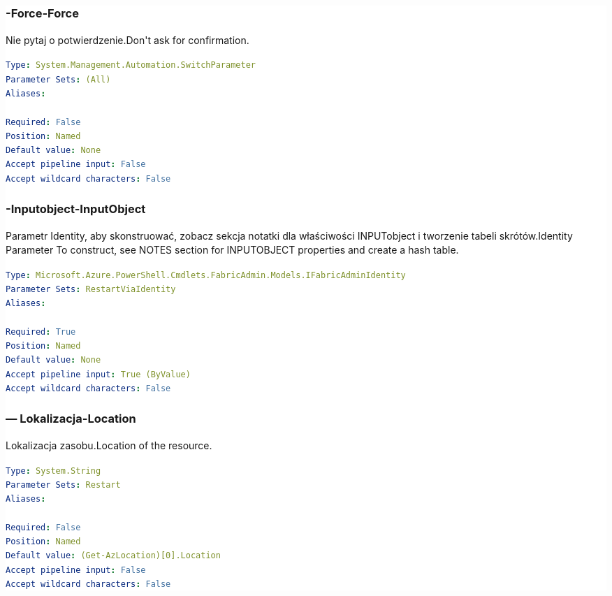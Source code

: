 ### <span data-ttu-id="ab329-117">-Force</span><span class="sxs-lookup"><span data-stu-id="ab329-117">-Force</span></span>
<span data-ttu-id="ab329-118">Nie pytaj o potwierdzenie.</span><span class="sxs-lookup"><span data-stu-id="ab329-118">Don't ask for confirmation.</span></span>

```yaml
Type: System.Management.Automation.SwitchParameter
Parameter Sets: (All)
Aliases:

Required: False
Position: Named
Default value: None
Accept pipeline input: False
Accept wildcard characters: False

```

### <span data-ttu-id="ab329-119">-Inputobject</span><span class="sxs-lookup"><span data-stu-id="ab329-119">-InputObject</span></span>
<span data-ttu-id="ab329-120">Parametr Identity, aby skonstruować, zobacz sekcja notatki dla właściwości INPUTobject i tworzenie tabeli skrótów.</span><span class="sxs-lookup"><span data-stu-id="ab329-120">Identity Parameter To construct, see NOTES section for INPUTOBJECT properties and create a hash table.</span></span>

```yaml
Type: Microsoft.Azure.PowerShell.Cmdlets.FabricAdmin.Models.IFabricAdminIdentity
Parameter Sets: RestartViaIdentity
Aliases:

Required: True
Position: Named
Default value: None
Accept pipeline input: True (ByValue)
Accept wildcard characters: False

```

### <span data-ttu-id="ab329-121">— Lokalizacja</span><span class="sxs-lookup"><span data-stu-id="ab329-121">-Location</span></span>
<span data-ttu-id="ab329-122">Lokalizacja zasobu.</span><span class="sxs-lookup"><span data-stu-id="ab329-122">Location of the resource.</span></span>

```yaml
Type: System.String
Parameter Sets: Restart
Aliases:

Required: False
Position: Named
Default value: (Get-AzLocation)[0].Location
Accept pipeline input: False
Accept wildcard characters: False

```
